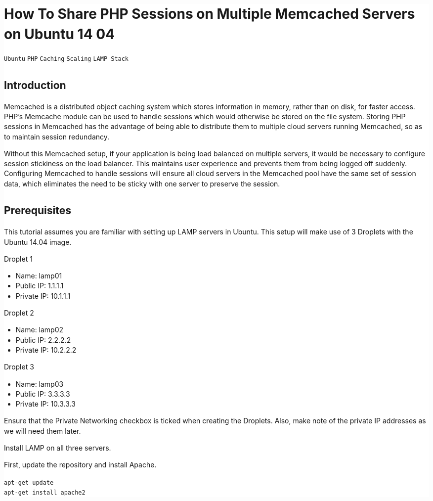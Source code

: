 # How To Share PHP Sessions on Multiple Memcached Servers on Ubuntu 14 04

```Ubuntu``` ```PHP``` ```Caching``` ```Scaling``` ```LAMP Stack```

## Introduction


Memcached is a distributed object caching system which stores information in memory, rather than on disk, for faster access. PHP’s Memcache module can be used to handle sessions which would otherwise be stored on the file system. Storing PHP sessions in Memcached has the advantage of being able to distribute them to multiple cloud servers running Memcached, so as to maintain session redundancy.


Without this Memcached setup, if your application is being load balanced on multiple servers, it would be necessary to configure session stickiness on the load balancer. This maintains user experience and prevents them from being logged off suddenly. Configuring Memcached to handle sessions will ensure all cloud servers in the Memcached pool have the same set of session data, which eliminates the need to be sticky with one server to preserve the session.


## Prerequisites


This tutorial assumes you are familiar with setting up LAMP servers in Ubuntu.
This setup will make use of 3 Droplets with the Ubuntu 14.04 image.


Droplet 1


- Name: lamp01
- Public IP: 1.1.1.1
- Private IP: 10.1.1.1

Droplet 2


- Name: lamp02
- Public IP: 2.2.2.2
- Private IP: 10.2.2.2

Droplet 3


- Name: lamp03
- Public IP: 3.3.3.3
- Private IP: 10.3.3.3

Ensure that the Private Networking checkbox is ticked when creating the Droplets. Also, make note of the private IP addresses as we will need them later.


Install LAMP on all three servers.


First, update the repository and install Apache.


```
apt-get update
apt-get install apache2
